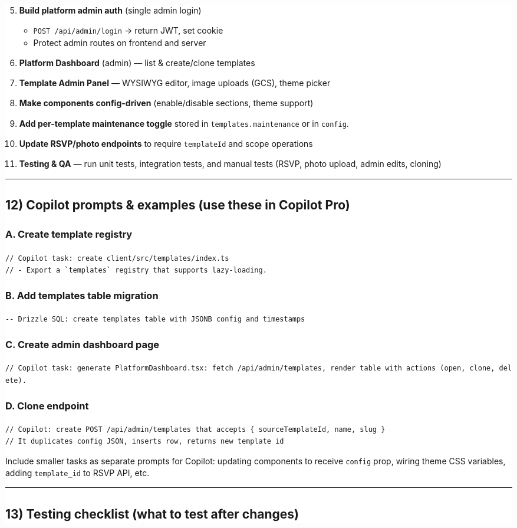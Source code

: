 5. **Build platform admin auth** (single admin login)
   - `POST /api/admin/login` → return JWT, set cookie
   - Protect admin routes on frontend and server

6. **Platform Dashboard** (admin) — list & create/clone templates

7. **Template Admin Panel** — WYSIWYG editor, image uploads (GCS), theme picker

8. **Make components config-driven** (enable/disable sections, theme support)

9. **Add per-template maintenance toggle** stored in `templates.maintenance` or in `config`.

10. **Update RSVP/photo endpoints** to require `templateId` and scope operations

11. **Testing & QA** — run unit tests, integration tests, and manual tests (RSVP, photo upload, admin edits, cloning)

---

## 12) Copilot prompts & examples (use these in Copilot Pro)

### A. Create template registry

```
// Copilot task: create client/src/templates/index.ts
// - Export a `templates` registry that supports lazy-loading.
```

### B. Add templates table migration

```
-- Drizzle SQL: create templates table with JSONB config and timestamps
```

### C. Create admin dashboard page

```
// Copilot task: generate PlatformDashboard.tsx: fetch /api/admin/templates, render table with actions (open, clone, delete).
```

### D. Clone endpoint

```
// Copilot: create POST /api/admin/templates that accepts { sourceTemplateId, name, slug }
// It duplicates config JSON, inserts row, returns new template id
```

Include smaller tasks as separate prompts for Copilot: updating components to receive `config` prop, wiring theme CSS variables, adding `template_id` to RSVP API, etc.

---

## 13) Testing checklist (what to test after changes)
